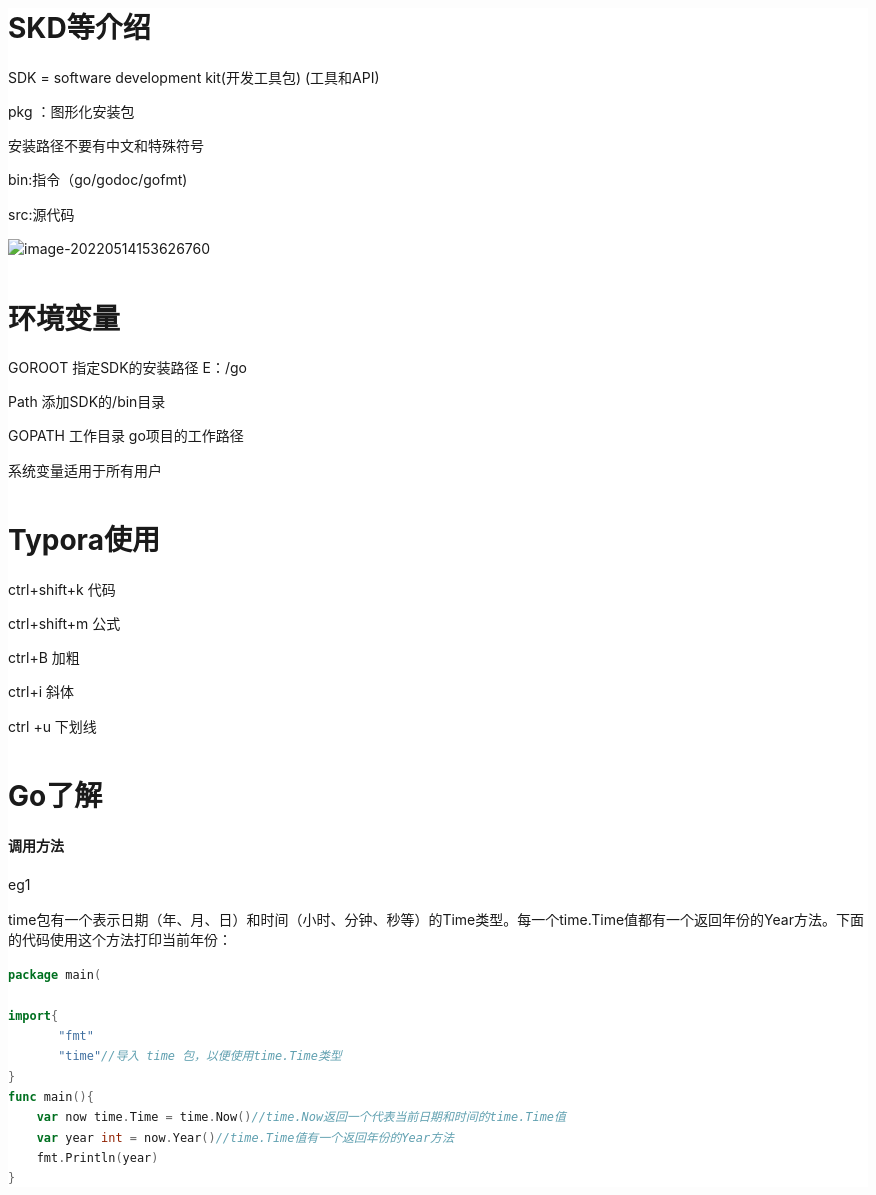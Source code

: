 # SKD等介绍

SDK = software development kit(开发工具包)  (工具和API)

pkg ：图形化安装包

安装路径不要有中文和特殊符号

bin:指令（go/godoc/gofmt)

src:源代码

![image-20220514153626760](C:\Users\COFFEE_Official\AppData\Roaming\Typora\typora-user-images\image-20220514153626760.png)

# 环境变量

GOROOT  指定SDK的安装路径  E：/go

Path 添加SDK的/bin目录

GOPATH  工作目录  go项目的工作路径

 系统变量适用于所有用户

# Typora使用

ctrl+shift+k  代码

ctrl+shift+m 公式

ctrl+B 加粗

ctrl+i 斜体

ctrl +u 下划线

# Go了解

#### 调用方法

eg1

time包有一个表示日期（年、月、日）和时间（小时、分钟、秒等）的Time类型。每一个time.Time值都有一个返回年份的Year方法。下面的代码使用这个方法打印当前年份：

```go
package main(

import{
       "fmt"
       "time"//导入 time 包，以便使用time.Time类型
}
func main(){
    var now time.Time = time.Now()//time.Now返回一个代表当前日期和时间的time.Time值
    var year int = now.Year()//time.Time值有一个返回年份的Year方法
    fmt.Println(year)
}
```
